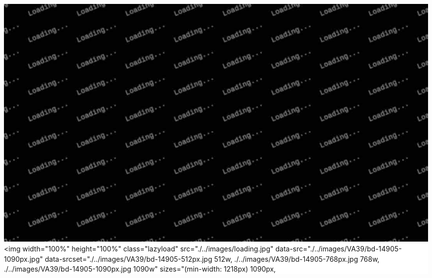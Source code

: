  <img width="100%" height="100%" class="lazyload" src="./../images/loading.jpg"
 data-src="./../images/VA39/tv-14905-1090px.jpg"
 data-srcset="./../images/VA39/tv-14905-512px.jpg 512w,
 ./../images/VA39/tv-14905-768px.jpg 768w,
 ./../images/VA39/tv-14905-1090px.jpg 1090w"
 sizes="(min-width: 1218px) 1090px,
 (min-width: 768px) 87vw,
 89vw" />
 <img width="100%" height="100%" class="lazyload" src="./../images/loading.jpg"
 data-src="./../images/VA39/bd-14905-1090px.jpg"
 data-srcset="./../images/VA39/bd-14905-512px.jpg 512w,
 ./../images/VA39/bd-14905-768px.jpg 768w,
 ./../images/VA39/bd-14905-1090px.jpg 1090w"
 sizes="(min-width: 1218px) 1090px,